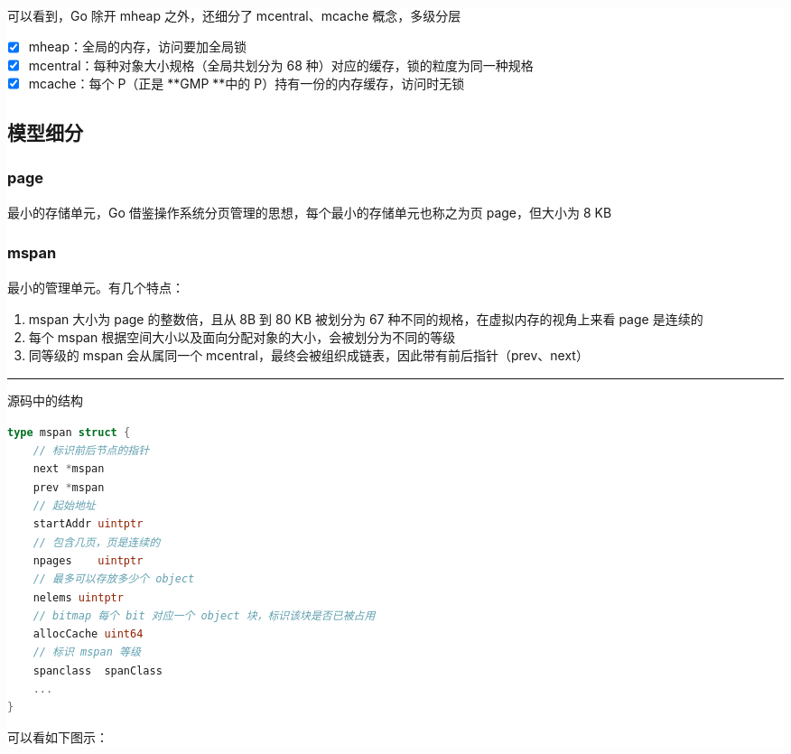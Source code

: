 可以看到，Go 除开 mheap 之外，还细分了 mcentral、mcache 概念，多级分层

- [x] mheap：全局的内存，访问要加全局锁
- [x] mcentral：每种对象大小规格（全局共划分为 68 种）对应的缓存，锁的粒度为同一种规格
- [x] mcache：每个 P（正是 **GMP **中的 P）持有一份的内存缓存，访问时无锁

## 模型细分
### page
最小的存储单元，Go 借鉴操作系统分页管理的思想，每个最小的存储单元也称之为页 page，但大小为 8 KB

### mspan
最小的管理单元。有几个特点：

1. mspan 大小为 page 的整数倍，且从 8B 到 80 KB 被划分为 67 种不同的规格，在虚拟内存的视角上来看 page 是连续的
2. 每个 mspan 根据空间大小以及面向分配对象的大小，会被划分为不同的等级
3. 同等级的 mspan 会从属同一个 mcentral，最终会被组织成链表，因此带有前后指针（prev、next）

---

源码中的结构

```go
type mspan struct {
    // 标识前后节点的指针 
    next *mspan     
    prev *mspan
    // 起始地址
    startAddr uintptr 
    // 包含几页，页是连续的
    npages    uintptr 
    // 最多可以存放多少个 object
    nelems uintptr
    // bitmap 每个 bit 对应一个 object 块，标识该块是否已被占用
    allocCache uint64
    // 标识 mspan 等级
    spanclass  spanClass
    ...
}
```

可以看如下图示：
